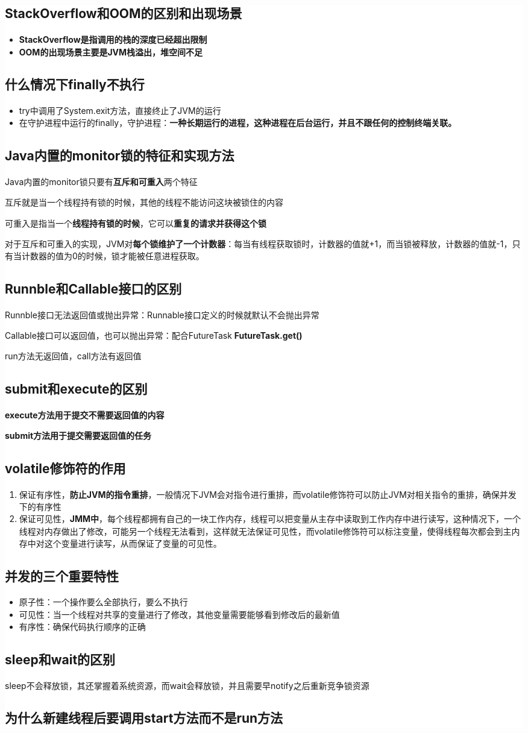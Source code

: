 ## StackOverflow和OOM的区别和出现场景

* **StackOverflow是指调用的栈的深度已经超出限制**
* **OOM的出现场景主要是JVM栈溢出，堆空间不足**

## 什么情况下finally不执行

* try中调用了System.exit方法，直接终止了JVM的运行
* 在守护进程中运行的finally，守护进程：**一种长期运行的进程，这种进程在后台运行，并且不跟任何的控制终端关联。**

## Java内置的monitor锁的特征和实现方法

Java内置的monitor锁只要有**互斥和可重入**两个特征

互斥就是当一个线程持有锁的时候，其他的线程不能访问这块被锁住的内容

可重入是指当一个**线程持有锁的时候**，它可以**重复的请求并获得这个锁**

对于互斥和可重入的实现，JVM对**每个锁维护了一个计数器**：每当有线程获取锁时，计数器的值就+1，而当锁被释放，计数器的值就-1，只有当计数器的值为0的时候，锁才能被任意进程获取。

## Runnble和Callable接口的区别

Runnble接口无法返回值或抛出异常：Runnable接口定义的时候就默认不会抛出异常

Callable接口可以返回值，也可以抛出异常：配合FutureTask **FutureTask.get()**

run方法无返回值，call方法有返回值

## submit和execute的区别

**execute方法用于提交不需要返回值的内容**

**submit方法用于提交需要返回值的任务**

## volatile修饰符的作用

1. 保证有序性，**防止JVM的指令重排**，一般情况下JVM会对指令进行重排，而volatile修饰符可以防止JVM对相关指令的重排，确保并发下的有序性
2. 保证可见性，**JMM中**，每个线程都拥有自己的一块工作内存，线程可以把变量从主存中读取到工作内存中进行读写，这种情况下，一个线程对内存做出了修改，可能另一个线程无法看到，这样就无法保证可见性，而volatile修饰符可以标注变量，使得线程每次都会到主内存中对这个变量进行读写，从而保证了变量的可见性。

## 并发的三个重要特性

* 原子性：一个操作要么全部执行，要么不执行
* 可见性：当一个线程对共享的变量进行了修改，其他变量需要能够看到修改后的最新值
* 有序性：确保代码执行顺序的正确

## sleep和wait的区别

sleep不会释放锁，其还掌握着系统资源，而wait会释放锁，并且需要早notify之后重新竞争锁资源

## 为什么新建线程后要调用start方法而不是run方法
